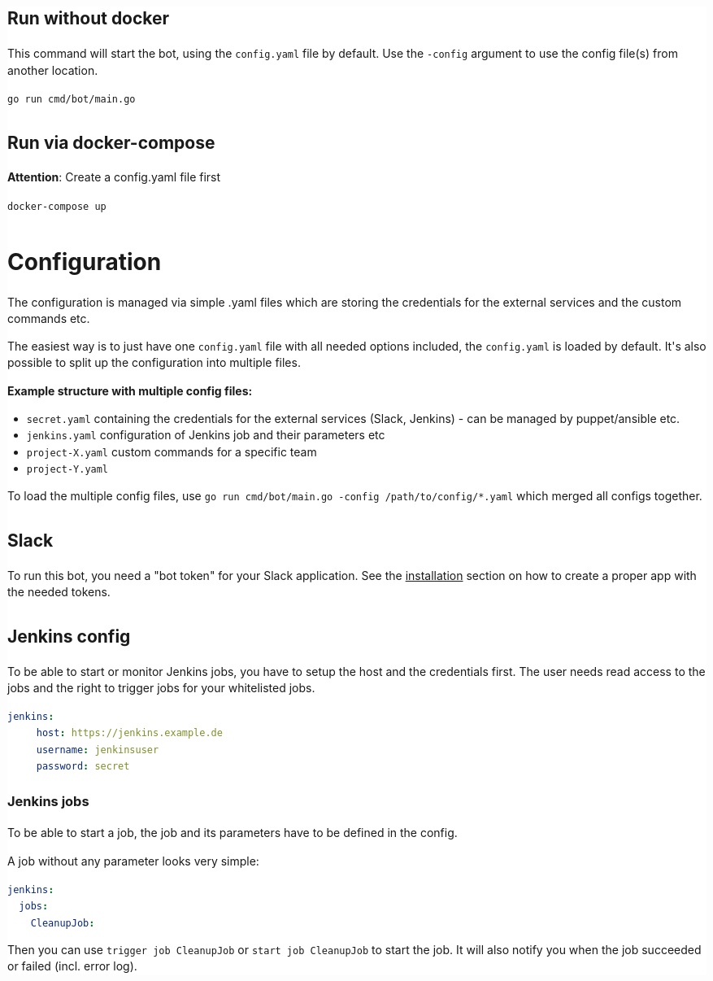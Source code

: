 ## Run without docker
This command will start the bot, using the `config.yaml` file by default. Use the `-config` argument to use the config file(s) from another location.
```
go run cmd/bot/main.go
```

## Run via docker-compose
**Attention**: Create a config.yaml file first

```
docker-compose up
```

# Configuration
The configuration is managed via simple .yaml files which are storing the credentials for the external services and the custom commands etc.

The easiest way is to just have one `config.yaml` file with all needed options included, the `config.yaml` is loaded by default. It's also possible to split up the configuration into multiple files.

**Example structure with multiple config files:**
- `secret.yaml` containing the credentials for the external services (Slack, Jenkins) - can be managed by puppet/ansible etc.
- `jenkins.yaml` configuration of Jenkins job and their parameters etc
- `project-X.yaml` custom commands for a specific team
- `project-Y.yaml`

To load the multiple config files, use `go run cmd/bot/main.go -config /path/to/config/*.yaml` which merged all configs together.

## Slack
To run this bot, you need a "bot token" for your Slack application. See the [installation](#installation) section on how to create a proper app with the needed tokens.

## Jenkins config
To be able to start or monitor Jenkins jobs, you have to setup the host and the credentials first. The user needs read access to the jobs and the right to trigger jobs for your whitelisted jobs.
```yaml
jenkins:
     host: https://jenkins.example.de
     username: jenkinsuser
     password: secret
```

### Jenkins jobs
To be able to start a job, the job and its parameters have to be defined in the config.

A job without any parameter looks very simple:
```yaml
jenkins:
  jobs:
    CleanupJob:
```
Then you can use `trigger job CleanupJob` or `start job CleanupJob` to start the job. It will also notify you when the job succeeded or failed (incl. error log). 
